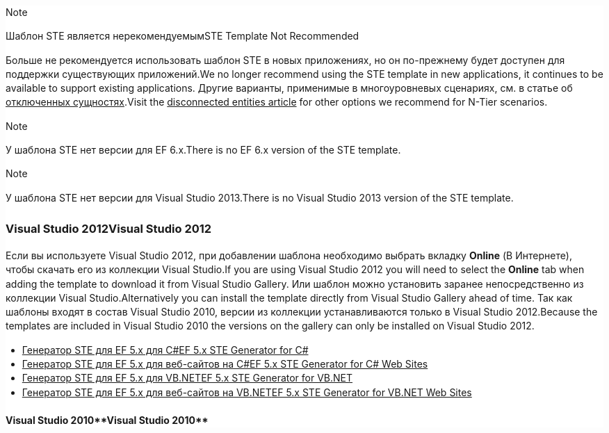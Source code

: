 > [!NOTE]
> <span data-ttu-id="c5931-168">Шаблон STE является нерекомендуемым</span><span class="sxs-lookup"><span data-stu-id="c5931-168">STE Template Not Recommended</span></span>

<span data-ttu-id="c5931-169">Больше не рекомендуется использовать шаблон STE в новых приложениях, но он по-прежнему будет доступен для поддержки существующих приложений.</span><span class="sxs-lookup"><span data-stu-id="c5931-169">We no longer recommend using the STE template in new applications, it continues to be available to support existing applications.</span></span> <span data-ttu-id="c5931-170">Другие варианты, применимые в многоуровневых сценариях, см. в статье об [отключенных сущностях](~/ef6/fundamentals/disconnected-entities/index.md).</span><span class="sxs-lookup"><span data-stu-id="c5931-170">Visit the [disconnected entities article](~/ef6/fundamentals/disconnected-entities/index.md) for other options we recommend for N-Tier scenarios.</span></span>

> [!NOTE]
> <span data-ttu-id="c5931-171">У шаблона STE нет версии для EF 6.x.</span><span class="sxs-lookup"><span data-stu-id="c5931-171">There is no EF 6.x version of the STE template.</span></span>


> [!NOTE]
> <span data-ttu-id="c5931-172">У шаблона STE нет версии для Visual Studio 2013.</span><span class="sxs-lookup"><span data-stu-id="c5931-172">There is no Visual Studio 2013 version of the STE template.</span></span>

### <a name="visual-studio-2012"></a><span data-ttu-id="c5931-173">Visual Studio 2012</span><span class="sxs-lookup"><span data-stu-id="c5931-173">Visual Studio 2012</span></span>

<span data-ttu-id="c5931-174">Если вы используете Visual Studio 2012, при добавлении шаблона необходимо выбрать вкладку **Online** (В Интернете), чтобы скачать его из коллекции Visual Studio.</span><span class="sxs-lookup"><span data-stu-id="c5931-174">If you are using Visual Studio 2012 you will need to select the **Online** tab when adding the template to download it from Visual Studio Gallery.</span></span> <span data-ttu-id="c5931-175">Или шаблон можно установить заранее непосредственно из коллекции Visual Studio.</span><span class="sxs-lookup"><span data-stu-id="c5931-175">Alternatively you can install the template directly from Visual Studio Gallery ahead of time.</span></span> <span data-ttu-id="c5931-176">Так как шаблоны входят в состав Visual Studio 2010, версии из коллекции устанавливаются только в Visual Studio 2012.</span><span class="sxs-lookup"><span data-stu-id="c5931-176">Because the templates are included in Visual Studio 2010 the versions on the gallery can only be installed on Visual Studio 2012.</span></span>

- [<span data-ttu-id="c5931-177">Генератор STE для EF 5.x для C#</span><span class="sxs-lookup"><span data-stu-id="c5931-177">EF 5.x STE Generator for C#</span></span>](https://visualstudiogallery.msdn.microsoft.com/a3ac10a5-9365-4096-bb58-d9a1ba71db8f)
- [<span data-ttu-id="c5931-178">Генератор STE для EF 5.x для веб-сайтов на C#</span><span class="sxs-lookup"><span data-stu-id="c5931-178">EF 5.x STE Generator for C# Web Sites</span></span>](https://visualstudiogallery.msdn.microsoft.com/1b55ab82-eeb4-47ba-8d35-3c7c8b5f5a8c)
- [<span data-ttu-id="c5931-179">Генератор STE для EF 5.x для VB.NET</span><span class="sxs-lookup"><span data-stu-id="c5931-179">EF 5.x STE Generator for VB.NET</span></span>](https://visualstudiogallery.msdn.microsoft.com/1ba8c6a3-44e9-4e1f-b21e-596f3168474b)
- [<span data-ttu-id="c5931-180">Генератор STE для EF 5.x для веб-сайтов на VB.NET</span><span class="sxs-lookup"><span data-stu-id="c5931-180">EF 5.x STE Generator for VB.NET Web Sites</span></span>](https://visualstudiogallery.msdn.microsoft.com/a9fd5f0a-9af4-4e32-9c09-0e057072152e)

#### <a name="visual-studio-2010"></a><span data-ttu-id="c5931-181">Visual Studio 2010\*\*</span><span class="sxs-lookup"><span data-stu-id="c5931-181">Visual Studio 2010\*\*</span></span>
